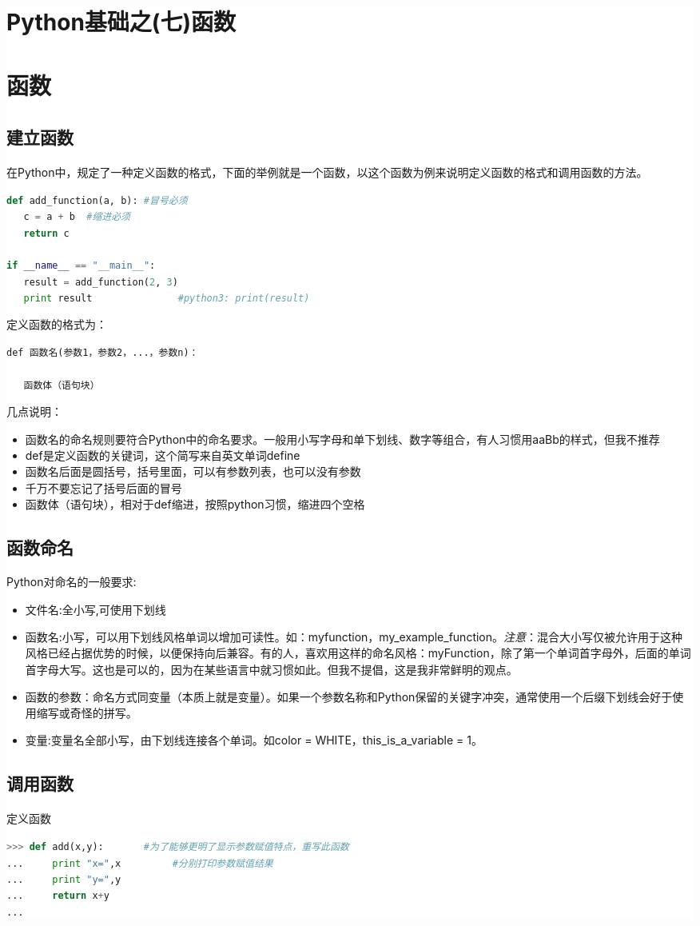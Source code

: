 Python基础之(七)函数
====

# 函数

## 建立函数

在Python中，规定了一种定义函数的格式，下面的举例就是一个函数，以这个函数为例来说明定义函数的格式和调用函数的方法。

```python
def add_function(a, b): #冒号必须
   c = a + b  #缩进必须
   return c

if __name__ == "__main__":
   result = add_function(2, 3)
   print result               #python3: print(result)
```

定义函数的格式为：

```
def 函数名(参数1，参数2，...，参数n)：

   函数体（语句块）
```

几点说明：

- 函数名的命名规则要符合Python中的命名要求。一般用小写字母和单下划线、数字等组合，有人习惯用aaBb的样式，但我不推荐
- def是定义函数的关键词，这个简写来自英文单词define
- 函数名后面是圆括号，括号里面，可以有参数列表，也可以没有参数
- 千万不要忘记了括号后面的冒号
- 函数体（语句块），相对于def缩进，按照python习惯，缩进四个空格

## 函数命名

Python对命名的一般要求:

- 文件名:全小写,可使用下划线

- 函数名:小写，可以用下划线风格单词以增加可读性。如：myfunction，my_example_function。*注意*：混合大小写仅被允许用于这种风格已经占据优势的时候，以便保持向后兼容。有的人，喜欢用这样的命名风格：myFunction，除了第一个单词首字母外，后面的单词首字母大写。这也是可以的，因为在某些语言中就习惯如此。但我不提倡，这是我非常鲜明的观点。

- 函数的参数：命名方式同变量（本质上就是变量）。如果一个参数名称和Python保留的关键字冲突，通常使用一个后缀下划线会好于使用缩写或奇怪的拼写。

- 变量:变量名全部小写，由下划线连接各个单词。如color = WHITE，this_is_a_variable = 1。

## 调用函数

定义函数

```python
>>> def add(x,y):       #为了能够更明了显示参数赋值特点，重写此函数
...     print "x=",x         #分别打印参数赋值结果
...     print "y=",y
...     return x+y
... 
```
